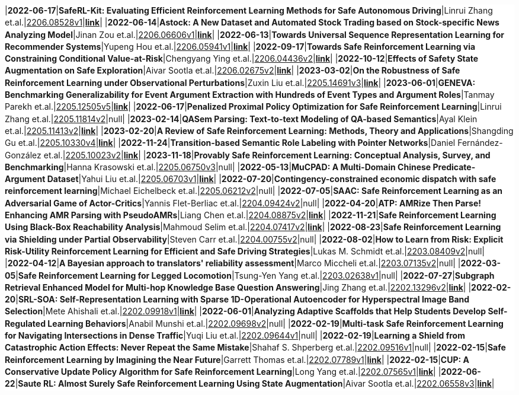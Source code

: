 |**2022-06-17**|**SafeRL-Kit: Evaluating Efficient Reinforcement Learning Methods for Safe Autonomous Driving**|Linrui Zhang et.al.|[2206.08528v1](http://arxiv.org/abs/2206.08528v1)|**[link](https://github.com/zlr20/saferl_kit)**|
|**2022-06-14**|**Astock: A New Dataset and Automated Stock Trading based on Stock-specific News Analyzing Model**|Jinan Zou et.al.|[2206.06606v1](http://arxiv.org/abs/2206.06606v1)|**[link](https://github.com/jinanzou/astock)**|
|**2022-06-13**|**Towards Universal Sequence Representation Learning for Recommender Systems**|Yupeng Hou et.al.|[2206.05941v1](http://arxiv.org/abs/2206.05941v1)|**[link](https://github.com/rucaibox/unisrec)**|
|**2022-09-17**|**Towards Safe Reinforcement Learning via Constraining Conditional Value-at-Risk**|Chengyang Ying et.al.|[2206.04436v2](http://arxiv.org/abs/2206.04436v2)|**[link](https://github.com/yingchengyang/CPPO)**|
|**2022-10-12**|**Effects of Safety State Augmentation on Safe Exploration**|Aivar Sootla et.al.|[2206.02675v2](http://arxiv.org/abs/2206.02675v2)|**[link](https://github.com/huawei-noah/hebo)**|
|**2023-03-02**|**On the Robustness of Safe Reinforcement Learning under Observational Perturbations**|Zuxin Liu et.al.|[2205.14691v3](http://arxiv.org/abs/2205.14691v3)|**[link](https://github.com/liuzuxin/safe-rl-robustness)**|
|**2023-06-01**|**GENEVA: Benchmarking Generalizability for Event Argument Extraction with Hundreds of Event Types and Argument Roles**|Tanmay Parekh et.al.|[2205.12505v5](http://arxiv.org/abs/2205.12505v5)|**[link](https://github.com/pluslabnlp/geneva)**|
|**2022-06-17**|**Penalized Proximal Policy Optimization for Safe Reinforcement Learning**|Linrui Zhang et.al.|[2205.11814v2](http://arxiv.org/abs/2205.11814v2)|null|
|**2023-02-14**|**QASem Parsing: Text-to-text Modeling of QA-based Semantics**|Ayal Klein et.al.|[2205.11413v2](http://arxiv.org/abs/2205.11413v2)|**[link](https://github.com/kleinay/qasem)**|
|**2023-02-20**|**A Review of Safe Reinforcement Learning: Methods, Theory and Applications**|Shangding Gu et.al.|[2205.10330v4](http://arxiv.org/abs/2205.10330v4)|**[link](https://github.com/chauncygu/safe-reinforcement-learning-baselines)**|
|**2022-11-24**|**Transition-based Semantic Role Labeling with Pointer Networks**|Daniel Fernández-González et.al.|[2205.10023v2](http://arxiv.org/abs/2205.10023v2)|**[link](https://github.com/danifg/srlpointer)**|
|**2023-11-18**|**Provably Safe Reinforcement Learning: Conceptual Analysis, Survey, and Benchmarking**|Hanna Krasowski et.al.|[2205.06750v3](http://arxiv.org/abs/2205.06750v3)|null|
|**2022-05-13**|**MuCPAD: A Multi-Domain Chinese Predicate-Argument Dataset**|Yahui Liu et.al.|[2205.06703v1](http://arxiv.org/abs/2205.06703v1)|**[link](https://github.com/suda-la/mucpad)**|
|**2022-07-20**|**Contingency-constrained economic dispatch with safe reinforcement learning**|Michael Eichelbeck et.al.|[2205.06212v2](http://arxiv.org/abs/2205.06212v2)|null|
|**2022-07-05**|**SAAC: Safe Reinforcement Learning as an Adversarial Game of Actor-Critics**|Yannis Flet-Berliac et.al.|[2204.09424v2](http://arxiv.org/abs/2204.09424v2)|null|
|**2022-04-20**|**ATP: AMRize Then Parse! Enhancing AMR Parsing with PseudoAMRs**|Liang Chen et.al.|[2204.08875v2](http://arxiv.org/abs/2204.08875v2)|**[link](https://github.com/chenllliang/atp)**|
|**2022-11-21**|**Safe Reinforcement Learning Using Black-Box Reachability Analysis**|Mahmoud Selim et.al.|[2204.07417v2](http://arxiv.org/abs/2204.07417v2)|**[link](https://github.com/Mahmoud-Selim/Safe-Reinforcement-Learning-for-Black-Box-Systems-Using-Reachability-Analysis)**|
|**2022-08-23**|**Safe Reinforcement Learning via Shielding under Partial Observability**|Steven Carr et.al.|[2204.00755v2](http://arxiv.org/abs/2204.00755v2)|null|
|**2022-08-02**|**How to Learn from Risk: Explicit Risk-Utility Reinforcement Learning for Efficient and Safe Driving Strategies**|Lukas M. Schmidt et.al.|[2203.08409v2](http://arxiv.org/abs/2203.08409v2)|null|
|**2022-04-12**|**A Bayesian approach to translators' reliability assessment**|Marco Miccheli et.al.|[2203.07135v2](http://arxiv.org/abs/2203.07135v2)|null|
|**2022-03-05**|**Safe Reinforcement Learning for Legged Locomotion**|Tsung-Yen Yang et.al.|[2203.02638v1](http://arxiv.org/abs/2203.02638v1)|null|
|**2022-07-27**|**Subgraph Retrieval Enhanced Model for Multi-hop Knowledge Base Question Answering**|Jing Zhang et.al.|[2202.13296v2](http://arxiv.org/abs/2202.13296v2)|**[link](https://github.com/ruckbreasoning/subgraphretrievalkbqa)**|
|**2022-02-20**|**SRL-SOA: Self-Representation Learning with Sparse 1D-Operational Autoencoder for Hyperspectral Image Band Selection**|Mete Ahishali et.al.|[2202.09918v1](http://arxiv.org/abs/2202.09918v1)|**[link](https://github.com/meteahishali/srl-soa)**|
|**2022-06-01**|**Analyzing Adaptive Scaffolds that Help Students Develop Self-Regulated Learning Behaviors**|Anabil Munshi et.al.|[2202.09698v2](http://arxiv.org/abs/2202.09698v2)|null|
|**2022-02-19**|**Multi-task Safe Reinforcement Learning for Navigating Intersections in Dense Traffic**|Yuqi Liu et.al.|[2202.09644v1](http://arxiv.org/abs/2202.09644v1)|null|
|**2022-02-19**|**Learning a Shield from Catastrophic Action Effects: Never Repeat the Same Mistake**|Shahaf S. Shperberg et.al.|[2202.09516v1](http://arxiv.org/abs/2202.09516v1)|null|
|**2022-02-15**|**Safe Reinforcement Learning by Imagining the Near Future**|Garrett Thomas et.al.|[2202.07789v1](http://arxiv.org/abs/2202.07789v1)|**[link](https://github.com/gwthomas/safe-mbpo)**|
|**2022-02-15**|**CUP: A Conservative Update Policy Algorithm for Safe Reinforcement Learning**|Long Yang et.al.|[2202.07565v1](http://arxiv.org/abs/2202.07565v1)|**[link](https://github.com/rl-boxes/safe-rl)**|
|**2022-06-22**|**Saute RL: Almost Surely Safe Reinforcement Learning Using State Augmentation**|Aivar Sootla et.al.|[2202.06558v3](http://arxiv.org/abs/2202.06558v3)|**[link](https://github.com/huawei-noah/hebo)**|